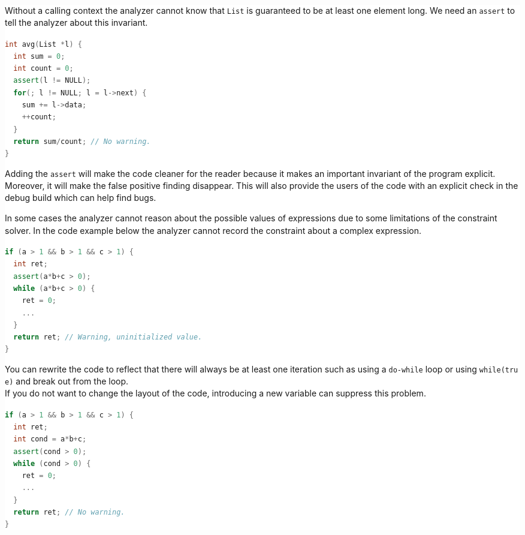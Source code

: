 Without a calling context the analyzer cannot know that `List` is guaranteed to
be at least one element long. We need an `assert` to tell the analyzer about
this invariant.

```cpp
int avg(List *l) {
  int sum = 0;
  int count = 0;
  assert(l != NULL);
  for(; l != NULL; l = l->next) {
    sum += l->data;
    ++count;
  }
  return sum/count; // No warning.
}
```

Adding the `assert` will make the code cleaner for the reader because it makes
an important invariant of the program explicit. Moreover, it will make the
false positive finding disappear. This will also provide the users of the code
with an explicit check in the debug build which can help find bugs.

In some cases the analyzer cannot reason about the possible values of
expressions due to some limitations of the constraint solver. In the code
example below the analyzer cannot record the constraint about a complex
expression.

```cpp
if (a > 1 && b > 1 && c > 1) {
  int ret;
  assert(a*b+c > 0);
  while (a*b+c > 0) {
    ret = 0;
    ...
  }
  return ret; // Warning, uninitialized value.
}
```

You can rewrite the code to reflect that there will always be at least one
iteration such as using a `do-while` loop or using `while(true)` and break
out from the loop.  
If you do not want to change the layout of the code,
introducing a new variable can suppress this problem.

```cpp
if (a > 1 && b > 1 && c > 1) {
  int ret;
  int cond = a*b+c;
  assert(cond > 0);
  while (cond > 0) {
    ret = 0;
    ...
  }
  return ret; // No warning.
}
```
